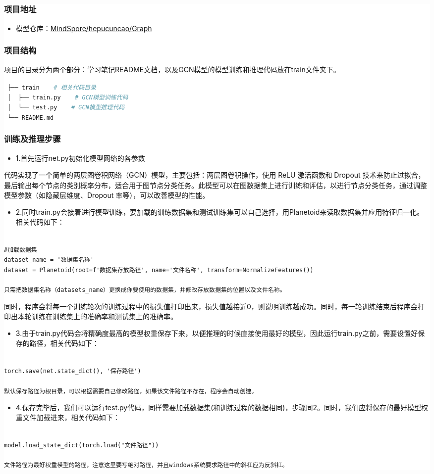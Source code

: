 <a name="项目地址"></a>
### 项目地址
- 模型仓库：[MindSpore/hepucuncao/Graph](https://xihe.mindspore.cn/projects/hepucuncao/Graph)

<a name="项目结构"></a>
### 项目结构

项目的目录分为两个部分：学习笔记README文档，以及GCN模型的模型训练和推理代码放在train文件夹下。

```python
 ├── train    # 相关代码目录
 │  ├── train.py    # GCN模型训练代码
 │  └── test.py    # GCN模型推理代码
 └── README.md 
```

### 训练及推理步骤

- 1.首先运行net.py初始化模型网络的各参数

代码实现了一个简单的两层图卷积网络（GCN）模型，主要包括：两层图卷积操作，使用 ReLU 激活函数和 Dropout 技术来防止过拟合，最后输出每个节点的类别概率分布，适合用于图节点分类任务。此模型可以在图数据集上进行训练和评估，以进行节点分类任务，通过调整模型参数（如隐藏层维度、Dropout 率等），可以改善模型的性能。

- 2.同时train.py会接着进行模型训练，要加载的训练数据集和测试训练集可以自己选择，用Planetoid来读取数据集并应用特征归一化。相关代码如下：

```

#加载数据集
dataset_name = '数据集名称'
dataset = Planetoid(root=f'数据集存放路径', name='文件名称', transform=NormalizeFeatures())

只需把数据集名称（datasets_name）更换成你要使用的数据集，并修改存放数据集的位置以及文件名称。

```

同时，程序会将每一个训练轮次的训练过程中的损失值打印出来，损失值越接近0，则说明训练越成功。同时，每一轮训练结束后程序会打印出本轮训练在训练集上的准确率和测试集上的准确率。

- 3.由于train.py代码会将精确度最高的模型权重保存下来，以便推理的时候直接使用最好的模型，因此运行train.py之前，需要设置好保存的路径，相关代码如下：

```

torch.save(net.state_dict(), '保存路径')

默认保存路径为根目录，可以根据需要自己修改路径，如果该文件路径不存在，程序会自动创建。

```

- 4.保存完毕后，我们可以运行test.py代码，同样需要加载数据集(和训练过程的数据相同)，步骤同2。同时，我们应将保存的最好模型权重文件加载进来，相关代码如下：

```

model.load_state_dict(torch.load("文件路径"))

文件路径为最好权重模型的路径，注意这里要写绝对路径，并且windows系统要求路径中的斜杠应为反斜杠。

```
